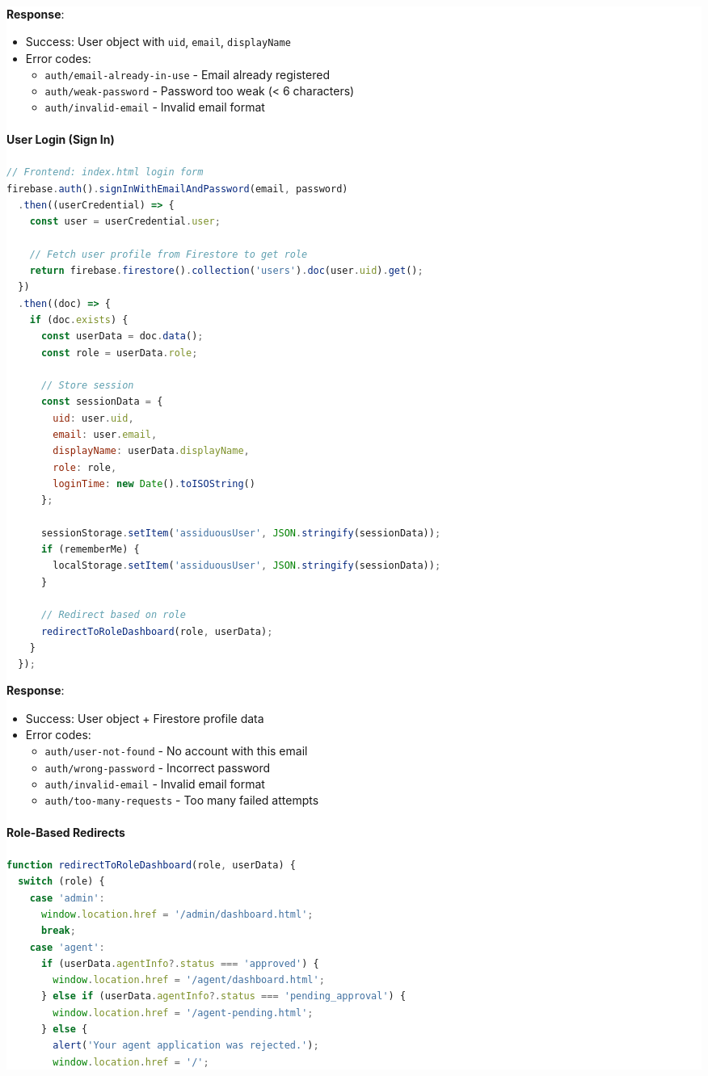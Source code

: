 **Response**:
- Success: User object with `uid`, `email`, `displayName`
- Error codes:
  - `auth/email-already-in-use` - Email already registered
  - `auth/weak-password` - Password too weak (< 6 characters)
  - `auth/invalid-email` - Invalid email format

#### User Login (Sign In)
```javascript
// Frontend: index.html login form
firebase.auth().signInWithEmailAndPassword(email, password)
  .then((userCredential) => {
    const user = userCredential.user;
    
    // Fetch user profile from Firestore to get role
    return firebase.firestore().collection('users').doc(user.uid).get();
  })
  .then((doc) => {
    if (doc.exists) {
      const userData = doc.data();
      const role = userData.role;
      
      // Store session
      const sessionData = {
        uid: user.uid,
        email: user.email,
        displayName: userData.displayName,
        role: role,
        loginTime: new Date().toISOString()
      };
      
      sessionStorage.setItem('assiduousUser', JSON.stringify(sessionData));
      if (rememberMe) {
        localStorage.setItem('assiduousUser', JSON.stringify(sessionData));
      }
      
      // Redirect based on role
      redirectToRoleDashboard(role, userData);
    }
  });
```

**Response**:
- Success: User object + Firestore profile data
- Error codes:
  - `auth/user-not-found` - No account with this email
  - `auth/wrong-password` - Incorrect password
  - `auth/invalid-email` - Invalid email format
  - `auth/too-many-requests` - Too many failed attempts

#### Role-Based Redirects
```javascript
function redirectToRoleDashboard(role, userData) {
  switch (role) {
    case 'admin':
      window.location.href = '/admin/dashboard.html';
      break;
    case 'agent':
      if (userData.agentInfo?.status === 'approved') {
        window.location.href = '/agent/dashboard.html';
      } else if (userData.agentInfo?.status === 'pending_approval') {
        window.location.href = '/agent-pending.html';
      } else {
        alert('Your agent application was rejected.');
        window.location.href = '/';
```